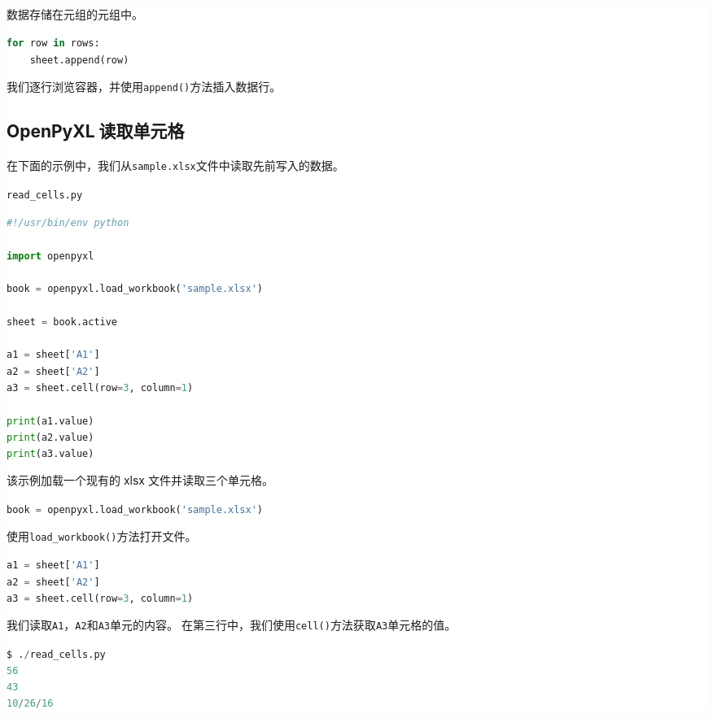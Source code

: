 数据存储在元组的元组中。

```py
for row in rows:
    sheet.append(row)

```

我们逐行浏览容器，并使用`append()`方法插入数据行。

## OpenPyXL 读取单元格

在下面的示例中，我们从`sample.xlsx`文件中读取先前写入的数据。

`read_cells.py`

```py
#!/usr/bin/env python

import openpyxl

book = openpyxl.load_workbook('sample.xlsx')

sheet = book.active

a1 = sheet['A1']
a2 = sheet['A2']
a3 = sheet.cell(row=3, column=1)

print(a1.value)
print(a2.value) 
print(a3.value)

```

该示例加载一个现有的 xlsx 文件并读取三个单元格。

```py
book = openpyxl.load_workbook('sample.xlsx')

```

使用`load_workbook()`方法打开文件。

```py
a1 = sheet['A1']
a2 = sheet['A2']
a3 = sheet.cell(row=3, column=1)

```

我们读取`A1`，`A2`和`A3`单元的内容。 在第三行中，我们使用`cell()`方法获取`A3`单元格的值。

```py
$ ./read_cells.py 
56
43
10/26/16

```
